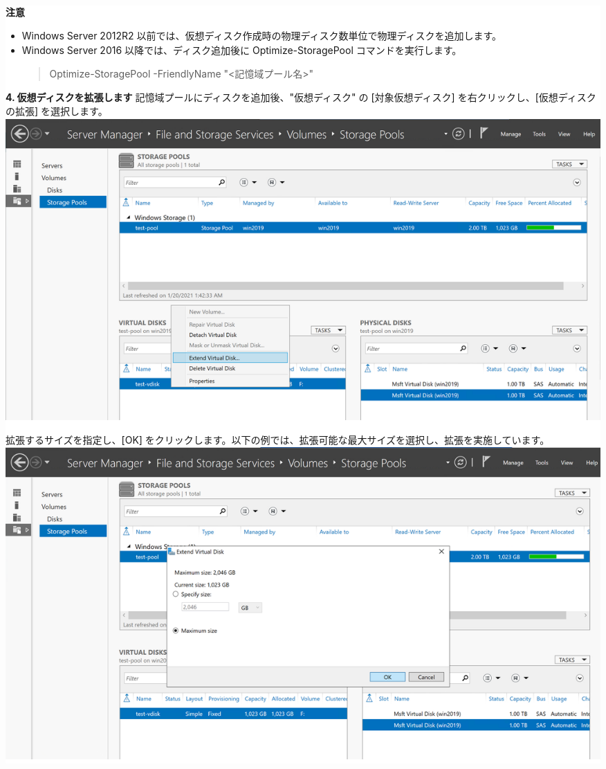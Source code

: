 **注意**
- Windows Server 2012R2 以前では、仮想ディスク作成時の物理ディスク数単位で物理ディスクを追加します。
- Windows Server 2016 以降では、ディスク追加後に Optimize-StoragePool コマンドを実行します。
  > Optimize-StoragePool -FriendlyName "<記憶域プール名>"

</div>

**4. 仮想ディスクを拡張します**
記憶域プールにディスクを追加後、"仮想ディスク" の [対象仮想ディスク] を右クリックし、[仮想ディスクの拡張] を選択します。
![](./extand-storage-space-on-azure-windows-vm/4.png)

拡張するサイズを指定し、[OK] をクリックします。以下の例では、拡張可能な最大サイズを選択し、拡張を実施しています。
![](./extand-storage-space-on-azure-windows-vm/5.png)
